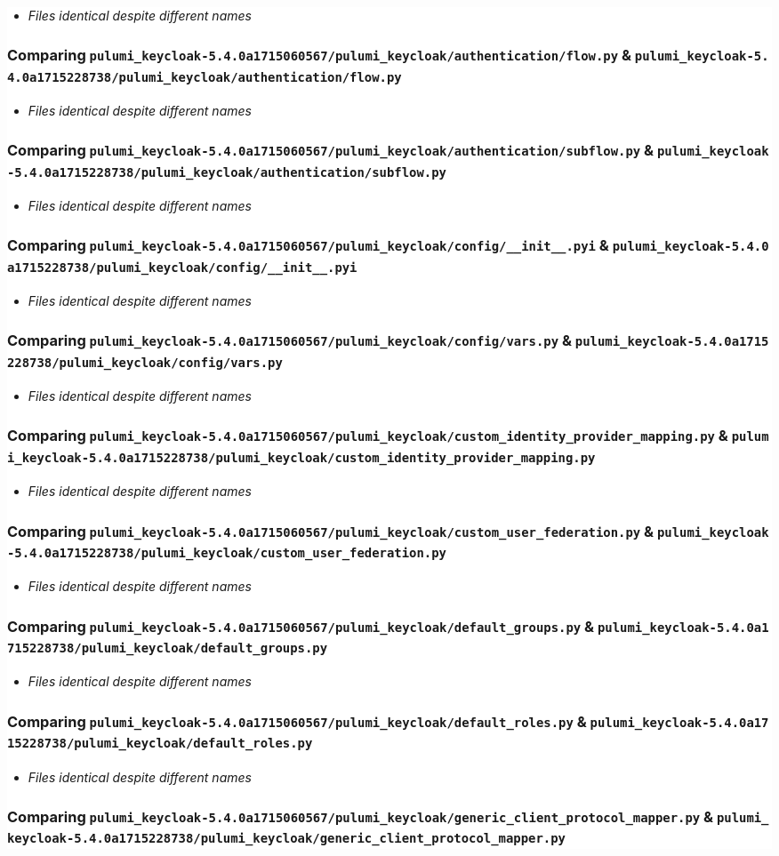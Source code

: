  * *Files identical despite different names*

### Comparing `pulumi_keycloak-5.4.0a1715060567/pulumi_keycloak/authentication/flow.py` & `pulumi_keycloak-5.4.0a1715228738/pulumi_keycloak/authentication/flow.py`

 * *Files identical despite different names*

### Comparing `pulumi_keycloak-5.4.0a1715060567/pulumi_keycloak/authentication/subflow.py` & `pulumi_keycloak-5.4.0a1715228738/pulumi_keycloak/authentication/subflow.py`

 * *Files identical despite different names*

### Comparing `pulumi_keycloak-5.4.0a1715060567/pulumi_keycloak/config/__init__.pyi` & `pulumi_keycloak-5.4.0a1715228738/pulumi_keycloak/config/__init__.pyi`

 * *Files identical despite different names*

### Comparing `pulumi_keycloak-5.4.0a1715060567/pulumi_keycloak/config/vars.py` & `pulumi_keycloak-5.4.0a1715228738/pulumi_keycloak/config/vars.py`

 * *Files identical despite different names*

### Comparing `pulumi_keycloak-5.4.0a1715060567/pulumi_keycloak/custom_identity_provider_mapping.py` & `pulumi_keycloak-5.4.0a1715228738/pulumi_keycloak/custom_identity_provider_mapping.py`

 * *Files identical despite different names*

### Comparing `pulumi_keycloak-5.4.0a1715060567/pulumi_keycloak/custom_user_federation.py` & `pulumi_keycloak-5.4.0a1715228738/pulumi_keycloak/custom_user_federation.py`

 * *Files identical despite different names*

### Comparing `pulumi_keycloak-5.4.0a1715060567/pulumi_keycloak/default_groups.py` & `pulumi_keycloak-5.4.0a1715228738/pulumi_keycloak/default_groups.py`

 * *Files identical despite different names*

### Comparing `pulumi_keycloak-5.4.0a1715060567/pulumi_keycloak/default_roles.py` & `pulumi_keycloak-5.4.0a1715228738/pulumi_keycloak/default_roles.py`

 * *Files identical despite different names*

### Comparing `pulumi_keycloak-5.4.0a1715060567/pulumi_keycloak/generic_client_protocol_mapper.py` & `pulumi_keycloak-5.4.0a1715228738/pulumi_keycloak/generic_client_protocol_mapper.py`
